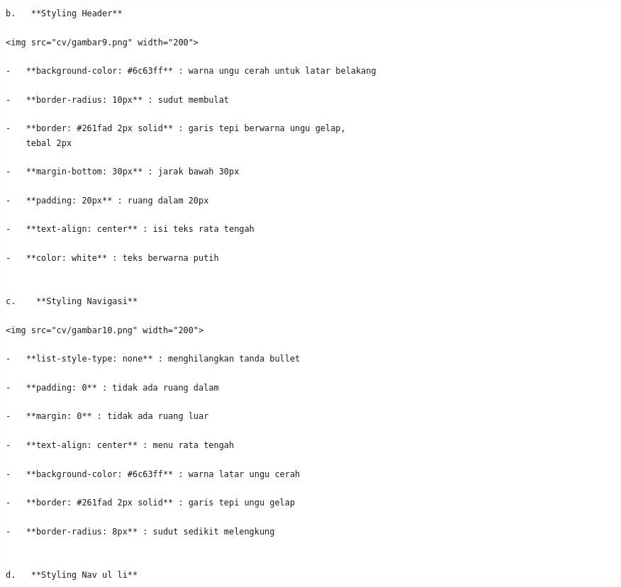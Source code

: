 
    b.   **Styling Header**

    <img src="cv/gambar9.png" width="200">

    -   **background-color: #6c63ff** : warna ungu cerah untuk latar belakang

    -   **border-radius: 10px** : sudut membulat

    -   **border: #261fad 2px solid** : garis tepi berwarna ungu gelap,
        tebal 2px

    -   **margin-bottom: 30px** : jarak bawah 30px

    -   **padding: 20px** : ruang dalam 20px

    -   **text-align: center** : isi teks rata tengah

    -   **color: white** : teks berwarna putih


    c.    **Styling Navigasi**

    <img src="cv/gambar10.png" width="200">
    
    -   **list-style-type: none** : menghilangkan tanda bullet

    -   **padding: 0** : tidak ada ruang dalam

    -   **margin: 0** : tidak ada ruang luar

    -   **text-align: center** : menu rata tengah

    -   **background-color: #6c63ff** : warna latar ungu cerah

    -   **border: #261fad 2px solid** : garis tepi ungu gelap

    -   **border-radius: 8px** : sudut sedikit melengkung


    d.   **Styling Nav ul li**
